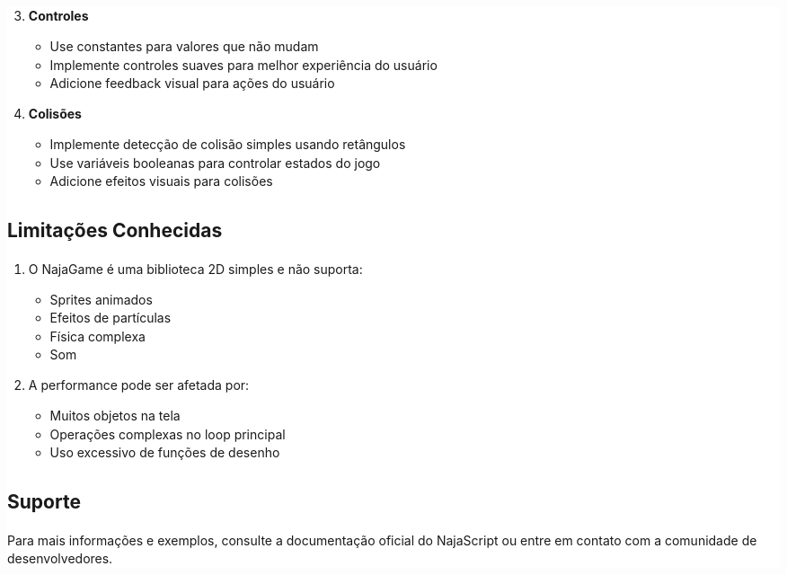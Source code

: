 3. **Controles**
   - Use constantes para valores que não mudam
   - Implemente controles suaves para melhor experiência do usuário
   - Adicione feedback visual para ações do usuário

4. **Colisões**
   - Implemente detecção de colisão simples usando retângulos
   - Use variáveis booleanas para controlar estados do jogo
   - Adicione efeitos visuais para colisões

## Limitações Conhecidas

1. O NajaGame é uma biblioteca 2D simples e não suporta:
   - Sprites animados
   - Efeitos de partículas
   - Física complexa
   - Som

2. A performance pode ser afetada por:
   - Muitos objetos na tela
   - Operações complexas no loop principal
   - Uso excessivo de funções de desenho

## Suporte

Para mais informações e exemplos, consulte a documentação oficial do NajaScript ou entre em contato com a comunidade de desenvolvedores. 